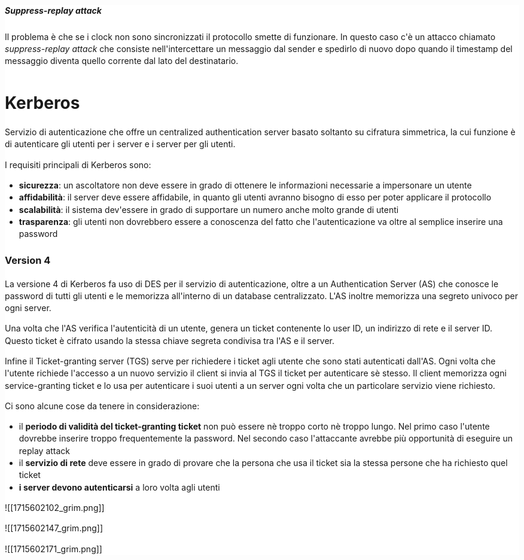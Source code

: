 ##### Suppress-replay attack
Il problema è che se i clock non sono sincronizzati il protocollo smette di funzionare. In questo caso c'è un attacco chiamato *suppress-replay attack* che consiste nell'intercettare un messaggio dal sender e spedirlo di nuovo dopo quando il timestamp del messaggio diventa quello corrente dal lato del destinatario.

# Kerberos
Servizio di autenticazione che offre un centralized authentication server basato soltanto su cifratura simmetrica, la cui funzione è di autenticare gli utenti per i server e i server per gli utenti. 

I requisiti principali di Kerberos sono: 
- **sicurezza**: un ascoltatore non deve essere in grado di ottenere le informazioni necessarie a impersonare un utente
- **affidabilità**: il server deve essere affidabile, in quanto gli utenti avranno bisogno di esso per poter applicare il protocollo  
- **scalabilità**: il sistema dev'essere in grado di supportare un numero anche molto grande di utenti
- **trasparenza**: gli utenti non dovrebbero essere a conoscenza del fatto che l'autenticazione va oltre al semplice inserire una password

### Version 4
La versione 4 di Kerberos fa uso di DES per il servizio di autenticazione, oltre a un Authentication Server (AS) che conosce le password di tutti gli utenti e le memorizza all'interno di un database centralizzato. L'AS inoltre memorizza una segreto univoco per ogni server.

Una volta che l'AS verifica l'autenticità di un utente, genera un ticket contenente lo user ID, un indirizzo di rete e il server ID. Questo ticket è cifrato usando la stessa chiave segreta condivisa tra l'AS e il server.

Infine il Ticket-granting server (TGS) serve per richiedere i ticket agli utente che sono stati autenticati dall'AS.
Ogni volta che l'utente richiede l'accesso a un nuovo servizio il client si invia al TGS il ticket per autenticare sè stesso. Il client memorizza ogni service-granting ticket e lo usa per autenticare i suoi utenti a un server ogni volta che un particolare servizio viene richiesto.


Ci sono alcune cose da tenere in considerazione:
- il **periodo di validità del ticket-granting ticket** non può essere nè troppo corto nè troppo lungo. Nel primo caso l'utente dovrebbe inserire troppo frequentemente la password. Nel secondo caso l'attaccante avrebbe più opportunità di eseguire un replay attack
- il **servizio di rete** deve essere in grado di provare che la persona che usa il ticket sia la stessa persone che ha richiesto quel ticket
- **i server devono autenticarsi** a loro volta agli utenti

![[1715602102_grim.png]]



![[1715602147_grim.png]]

![[1715602171_grim.png]]

